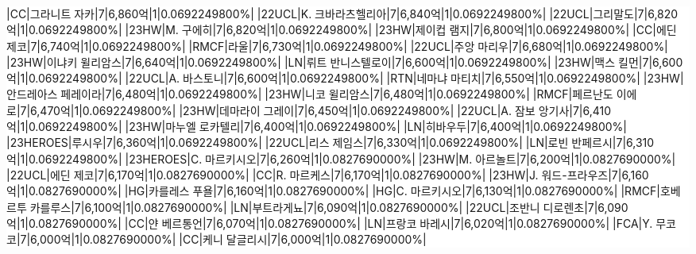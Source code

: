 |CC|그라니트 자카|7|6,860억|1|0.0692249800%|
|22UCL|K. 크바라츠헬리아|7|6,840억|1|0.0692249800%|
|22UCL|그리말도|7|6,820억|1|0.0692249800%|
|23HW|M. 구에히|7|6,820억|1|0.0692249800%|
|23HW|제이컵 램지|7|6,800억|1|0.0692249800%|
|CC|에딘 제코|7|6,740억|1|0.0692249800%|
|RMCF|라울|7|6,730억|1|0.0692249800%|
|22UCL|주앙 마리우|7|6,680억|1|0.0692249800%|
|23HW|이냐키 윌리암스|7|6,640억|1|0.0692249800%|
|LN|뤼트 반니스텔로이|7|6,600억|1|0.0692249800%|
|23HW|맥스 킬먼|7|6,600억|1|0.0692249800%|
|22UCL|A. 바스토니|7|6,600억|1|0.0692249800%|
|RTN|네마냐 마티치|7|6,550억|1|0.0692249800%|
|23HW|안드레아스 페레이라|7|6,480억|1|0.0692249800%|
|23HW|니코 윌리암스|7|6,480억|1|0.0692249800%|
|RMCF|페르난도 이에로|7|6,470억|1|0.0692249800%|
|23HW|데마라이 그레이|7|6,450억|1|0.0692249800%|
|22UCL|A. 잠보 앙기사|7|6,410억|1|0.0692249800%|
|23HW|마누엘 로카텔리|7|6,400억|1|0.0692249800%|
|LN|히바우두|7|6,400억|1|0.0692249800%|
|23HEROES|루시우|7|6,360억|1|0.0692249800%|
|22UCL|리스 제임스|7|6,330억|1|0.0692249800%|
|LN|로빈 반페르시|7|6,310억|1|0.0692249800%|
|23HEROES|C. 마르키시오|7|6,260억|1|0.0827690000%|
|23HW|M. 아르놀트|7|6,200억|1|0.0827690000%|
|22UCL|에딘 제코|7|6,170억|1|0.0827690000%|
|CC|R. 마르케스|7|6,170억|1|0.0827690000%|
|23HW|J. 워드-프라우즈|7|6,160억|1|0.0827690000%|
|HG|카를레스 푸욜|7|6,160억|1|0.0827690000%|
|HG|C. 마르키시오|7|6,130억|1|0.0827690000%|
|RMCF|호베르투 카를루스|7|6,100억|1|0.0827690000%|
|LN|부트라게뇨|7|6,090억|1|0.0827690000%|
|22UCL|조반니 디로렌초|7|6,090억|1|0.0827690000%|
|CC|얀 베르통언|7|6,070억|1|0.0827690000%|
|LN|프랑코 바레시|7|6,020억|1|0.0827690000%|
|FCA|Y. 무코코|7|6,000억|1|0.0827690000%|
|CC|케니 달글리시|7|6,000억|1|0.0827690000%|